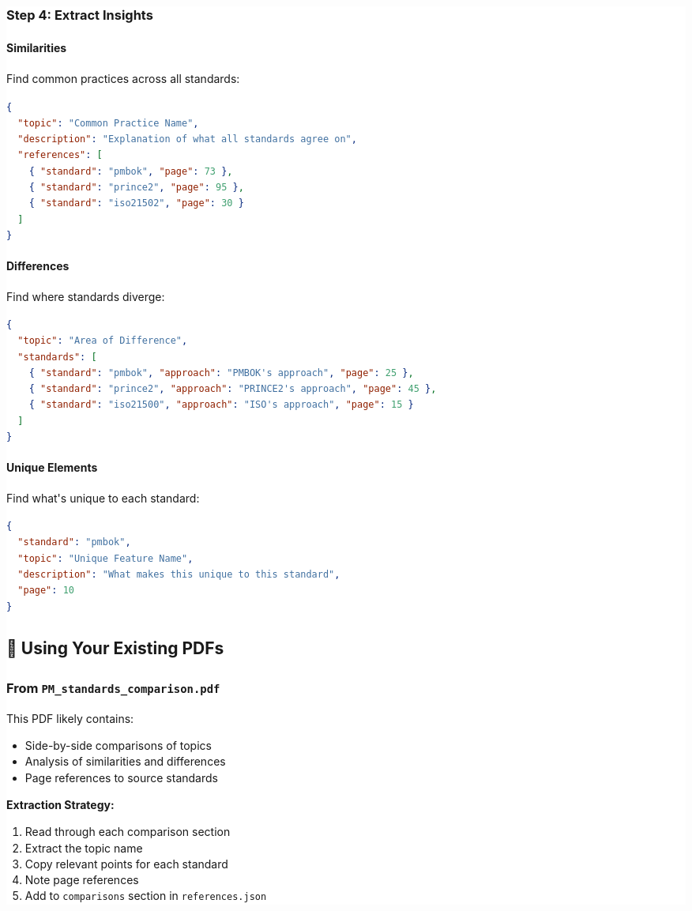 ### Step 4: Extract Insights

#### Similarities
Find common practices across all standards:

```json
{
  "topic": "Common Practice Name",
  "description": "Explanation of what all standards agree on",
  "references": [
    { "standard": "pmbok", "page": 73 },
    { "standard": "prince2", "page": 95 },
    { "standard": "iso21502", "page": 30 }
  ]
}
```

#### Differences
Find where standards diverge:

```json
{
  "topic": "Area of Difference",
  "standards": [
    { "standard": "pmbok", "approach": "PMBOK's approach", "page": 25 },
    { "standard": "prince2", "approach": "PRINCE2's approach", "page": 45 },
    { "standard": "iso21500", "approach": "ISO's approach", "page": 15 }
  ]
}
```

#### Unique Elements
Find what's unique to each standard:

```json
{
  "standard": "pmbok",
  "topic": "Unique Feature Name",
  "description": "What makes this unique to this standard",
  "page": 10
}
```

## 🎯 Using Your Existing PDFs

### From `PM_standards_comparison.pdf`

This PDF likely contains:
- Side-by-side comparisons of topics
- Analysis of similarities and differences
- Page references to source standards

**Extraction Strategy:**
1. Read through each comparison section
2. Extract the topic name
3. Copy relevant points for each standard
4. Note page references
5. Add to `comparisons` section in `references.json`
